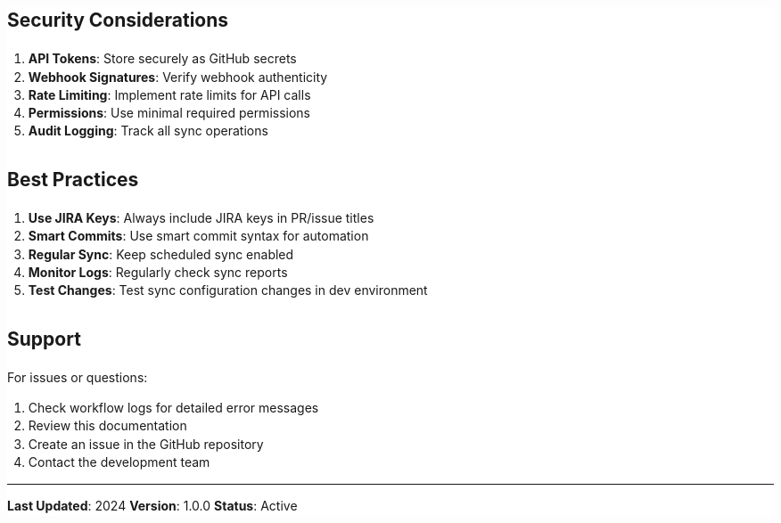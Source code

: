 ## Security Considerations

1. **API Tokens**: Store securely as GitHub secrets
2. **Webhook Signatures**: Verify webhook authenticity
3. **Rate Limiting**: Implement rate limits for API calls
4. **Permissions**: Use minimal required permissions
5. **Audit Logging**: Track all sync operations

## Best Practices

1. **Use JIRA Keys**: Always include JIRA keys in PR/issue titles
2. **Smart Commits**: Use smart commit syntax for automation
3. **Regular Sync**: Keep scheduled sync enabled
4. **Monitor Logs**: Regularly check sync reports
5. **Test Changes**: Test sync configuration changes in dev environment

## Support

For issues or questions:
1. Check workflow logs for detailed error messages
2. Review this documentation
3. Create an issue in the GitHub repository
4. Contact the development team

---

**Last Updated**: 2024
**Version**: 1.0.0
**Status**: Active